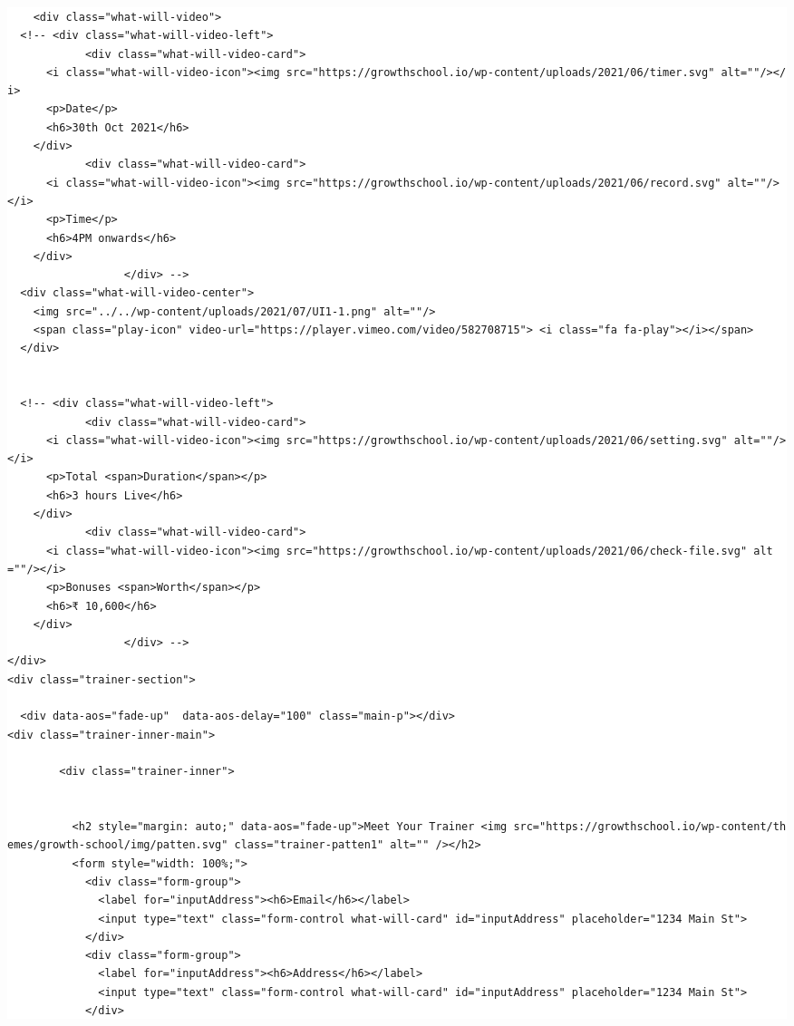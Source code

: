 <section class="what-will-section workshops-what-will-section">
  <div class="container">
    
        <div class="what-will-video">
      <!-- <div class="what-will-video-left">
                <div class="what-will-video-card">
          <i class="what-will-video-icon"><img src="https://growthschool.io/wp-content/uploads/2021/06/timer.svg" alt=""/></i>
          <p>Date</p>
          <h6>30th Oct 2021</h6>
        </div>
                <div class="what-will-video-card">
          <i class="what-will-video-icon"><img src="https://growthschool.io/wp-content/uploads/2021/06/record.svg" alt=""/></i>
          <p>Time</p>
          <h6>4PM onwards</h6>
        </div>
                      </div> -->
      <div class="what-will-video-center">
        <img src="../../wp-content/uploads/2021/07/UI1-1.png" alt=""/>
        <span class="play-icon" video-url="https://player.vimeo.com/video/582708715"> <i class="fa fa-play"></i></span>
      </div>

      
      <!-- <div class="what-will-video-left">
                <div class="what-will-video-card">
          <i class="what-will-video-icon"><img src="https://growthschool.io/wp-content/uploads/2021/06/setting.svg" alt=""/></i>
          <p>Total <span>Duration</span></p>
          <h6>3 hours Live</h6>
        </div>
                <div class="what-will-video-card">
          <i class="what-will-video-icon"><img src="https://growthschool.io/wp-content/uploads/2021/06/check-file.svg" alt=""/></i>
          <p>Bonuses <span>Worth</span></p>
          <h6>₹ 10,600</h6>
        </div>
                      </div> -->
    </div>
    <div class="trainer-section">
     
      <div data-aos="fade-up"  data-aos-delay="100" class="main-p"></div>
    <div class="trainer-inner-main">
      
            <div class="trainer-inner">
            
            
              <h2 style="margin: auto;" data-aos="fade-up">Meet Your Trainer <img src="https://growthschool.io/wp-content/themes/growth-school/img/patten.svg" class="trainer-patten1" alt="" /></h2>
              <form style="width: 100%;">
                <div class="form-group">
                  <label for="inputAddress"><h6>Email</h6></label>
                  <input type="text" class="form-control what-will-card" id="inputAddress" placeholder="1234 Main St">
                </div>
                <div class="form-group">
                  <label for="inputAddress"><h6>Address</h6></label>
                  <input type="text" class="form-control what-will-card" id="inputAddress" placeholder="1234 Main St">
                </div>
                